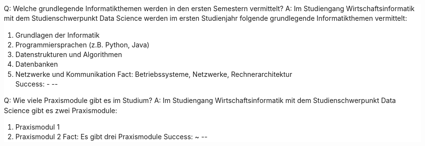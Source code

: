 Q: Welche grundlegende Informatikthemen werden in den ersten Semestern vermittelt?
A: Im Studiengang Wirtschaftsinformatik mit dem Studienschwerpunkt Data Science werden im ersten Studienjahr folgende grundlegende Informatikthemen vermittelt:

1. Grundlagen der Informatik
2. Programmiersprachen (z.B. Python, Java)
3. Datenstrukturen und Algorithmen
4. Datenbanken
5. Netzwerke und Kommunikation
Fact:  Betriebssysteme, Netzwerke, Rechnerarchitektur​  
Success: -
--

Q: Wie viele Praxismodule gibt es im Studium?
A: Im Studiengang Wirtschaftsinformatik mit dem Studienschwerpunkt Data Science gibt es zwei Praxismodule:

1. Praxismodul 1
2. Praxismodul 2
Fact: Es gibt drei Praxismodule
Success:  ~
--

